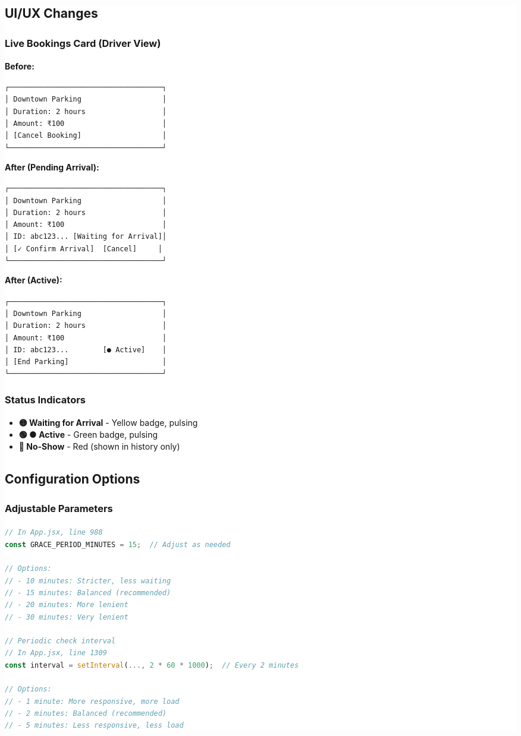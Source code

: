 ## UI/UX Changes

### Live Bookings Card (Driver View)

**Before:**
```
┌────────────────────────────────────┐
│ Downtown Parking                   │
│ Duration: 2 hours                  │
│ Amount: ₹100                       │
│ [Cancel Booking]                   │
└────────────────────────────────────┘
```

**After (Pending Arrival):**
```
┌────────────────────────────────────┐
│ Downtown Parking                   │
│ Duration: 2 hours                  │
│ Amount: ₹100                       │
│ ID: abc123... [Waiting for Arrival]│
│ [✓ Confirm Arrival]  [Cancel]     │
└────────────────────────────────────┘
```

**After (Active):**
```
┌────────────────────────────────────┐
│ Downtown Parking                   │
│ Duration: 2 hours                  │
│ Amount: ₹100                       │
│ ID: abc123...        [● Active]    │
│ [End Parking]                      │
└────────────────────────────────────┘
```

### Status Indicators

- **🟡 Waiting for Arrival** - Yellow badge, pulsing
- **🟢 ● Active** - Green badge, pulsing
- **🔴 No-Show** - Red (shown in history only)

## Configuration Options

### Adjustable Parameters

```javascript
// In App.jsx, line 988
const GRACE_PERIOD_MINUTES = 15;  // Adjust as needed

// Options:
// - 10 minutes: Stricter, less waiting
// - 15 minutes: Balanced (recommended)
// - 20 minutes: More lenient
// - 30 minutes: Very lenient

// Periodic check interval
// In App.jsx, line 1309
const interval = setInterval(..., 2 * 60 * 1000);  // Every 2 minutes

// Options:
// - 1 minute: More responsive, more load
// - 2 minutes: Balanced (recommended)
// - 5 minutes: Less responsive, less load
```
